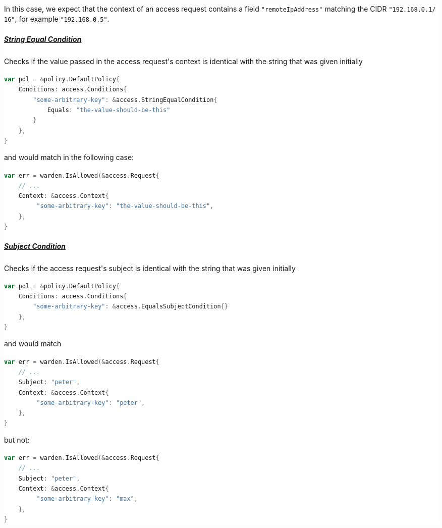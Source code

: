 In this case, we expect that the context of an access request contains a field `"remoteIpAddress"` matching
the CIDR `"192.168.0.1/16"`, for example `"192.168.0.5"`.


##### [String Equal Condition](condition_string_equal.go)

Checks if the value passed in the access request's context is identical with the string that was given initially

```go
var pol = &policy.DefaultPolicy{
    Conditions: access.Conditions{
        "some-arbitrary-key": &access.StringEqualCondition{
            Equals: "the-value-should-be-this"
        }
    },
}
```

and would match in the following case:

```go
var err = warden.IsAllowed(&access.Request{
    // ...
    Context: &access.Context{
         "some-arbitrary-key": "the-value-should-be-this",
    },
}
```

##### [Subject Condition](condition_subject_equal.go)

Checks if the access request's subject is identical with the string that was given initially

```go
var pol = &policy.DefaultPolicy{
    Conditions: access.Conditions{
        "some-arbitrary-key": &access.EqualsSubjectCondition{}
    },
}
```

and would match

```go
var err = warden.IsAllowed(&access.Request{
    // ...
    Subject: "peter",
    Context: &access.Context{
         "some-arbitrary-key": "peter",
    },
}
```

but not:

```go
var err = warden.IsAllowed(&access.Request{
    // ...
    Subject: "peter",
    Context: &access.Context{
         "some-arbitrary-key": "max",
    },
}
```
